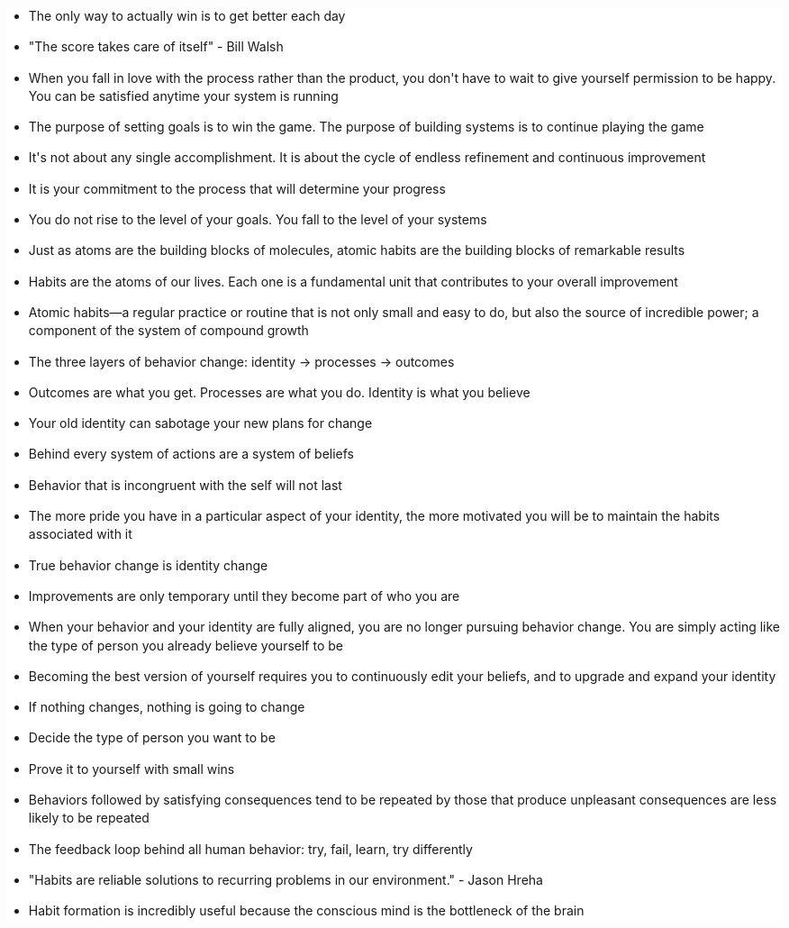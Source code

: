 -   The only way to actually win is to get better each day
    
-   "The score takes care of itself" - Bill Walsh
    
-   When you fall in love with the process rather than the product, you don't have to wait to give yourself permission to be happy. You can be satisfied anytime your system is running
    
-   The purpose of setting goals is to win the game. The purpose of building systems is to continue playing the game
    
-   It's not about any single accomplishment. It is about the cycle of endless refinement and continuous improvement
    
-   It is your commitment to the process that will determine your progress
    
-   You do not rise to the level of your goals. You fall to the level of your systems
    
-   Just as atoms are the building blocks of molecules, atomic habits are the building blocks of remarkable results
    
-   Habits are the atoms of our lives. Each one is a fundamental unit that contributes to your overall improvement
    
-   Atomic habits—a regular practice or routine that is not only small and easy to do, but also the source of incredible power; a component of the system of compound growth
    
-   The three layers of behavior change: identity -> processes -> outcomes
    
-   Outcomes are what you get. Processes are what you do. Identity is what you believe
    
-   Your old identity can sabotage your new plans for change
    
-   Behind every system of actions are a system of beliefs
    
-   Behavior that is incongruent with the self will not last
    
-   The more pride you have in a particular aspect of your identity, the more motivated you will be to maintain the habits associated with it
    
-   True behavior change is identity change
    
-   Improvements are only temporary until they become part of who you are
    
-   When your behavior and your identity are fully aligned, you are no longer pursuing behavior change. You are simply acting like the type of person you already believe yourself to be
    
-   Becoming the best version of yourself requires you to continuously edit your beliefs, and to upgrade and expand your identity
    
-   If nothing changes, nothing is going to change
    
-   Decide the type of person you want to be
    
-   Prove it to yourself with small wins
    
-   Behaviors followed by satisfying consequences tend to be repeated by those that produce unpleasant consequences are less likely to be repeated
    
-   The feedback loop behind all human behavior: try, fail, learn, try differently
    
-   "Habits are reliable solutions to recurring problems in our environment." - Jason Hreha
    
-   Habit formation is incredibly useful because the conscious mind is the bottleneck of the brain
    